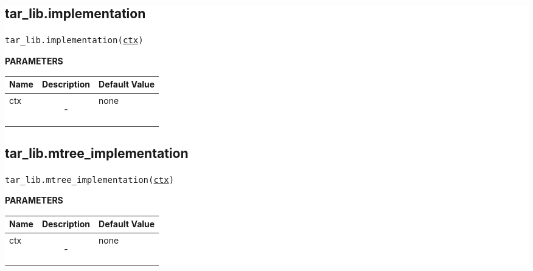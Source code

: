 <a id="tar_lib.implementation"></a>

## tar_lib.implementation

<pre>
tar_lib.implementation(<a href="#tar_lib.implementation-ctx">ctx</a>)
</pre>



**PARAMETERS**


| Name  | Description | Default Value |
| :------------- | :------------- | :------------- |
| <a id="tar_lib.implementation-ctx"></a>ctx |  <p align="center"> - </p>   |  none |


<a id="tar_lib.mtree_implementation"></a>

## tar_lib.mtree_implementation

<pre>
tar_lib.mtree_implementation(<a href="#tar_lib.mtree_implementation-ctx">ctx</a>)
</pre>



**PARAMETERS**


| Name  | Description | Default Value |
| :------------- | :------------- | :------------- |
| <a id="tar_lib.mtree_implementation-ctx"></a>ctx |  <p align="center"> - </p>   |  none |


